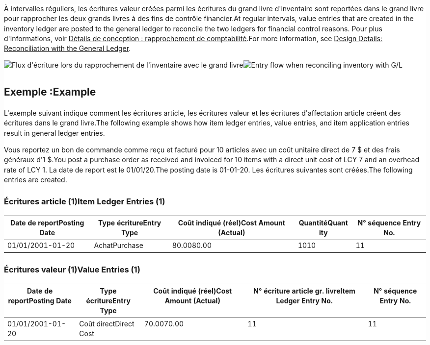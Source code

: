  <span data-ttu-id="9d0d2-120">À intervalles réguliers, les écritures valeur créées parmi les écritures du grand livre d'inventaire sont reportées dans le grand livre pour rapprocher les deux grands livres à des fins de contrôle financier.</span><span class="sxs-lookup"><span data-stu-id="9d0d2-120">At regular intervals, value entries that are created in the inventory ledger are posted to the general ledger to reconcile the two ledgers for financial control reasons.</span></span> <span data-ttu-id="9d0d2-121">Pour plus d'informations, voir [Détails de conception : rapprochement de comptabilité](design-details-reconciliation-with-the-general-ledger.md).</span><span class="sxs-lookup"><span data-stu-id="9d0d2-121">For more information, see [Design Details: Reconciliation with the General Ledger](design-details-reconciliation-with-the-general-ledger.md).</span></span>  

 <span data-ttu-id="9d0d2-122">![Flux d'écriture lors du rapprochement de l'inventaire avec le grand livre](media/design_details_inventory_costing_1_entry_flow.png "Flux d'écriture lors du rapprochement de l'inventaire avec le grand livre")</span><span class="sxs-lookup"><span data-stu-id="9d0d2-122">![Entry flow when reconciling inventory with G/L](media/design_details_inventory_costing_1_entry_flow.png "Entry flow when reconciling inventory with G/L")</span></span>  

## <a name="example"></a><span data-ttu-id="9d0d2-123">Exemple :</span><span class="sxs-lookup"><span data-stu-id="9d0d2-123">Example</span></span>

<span data-ttu-id="9d0d2-124">L'exemple suivant indique comment les écritures article, les écritures valeur et les écritures d'affectation article créent des écritures dans le grand livre.</span><span class="sxs-lookup"><span data-stu-id="9d0d2-124">The following example shows how item ledger entries, value entries, and item application entries result in general ledger entries.</span></span>  

 <span data-ttu-id="9d0d2-125">Vous reportez un bon de commande comme reçu et facturé pour 10 articles avec un coût unitaire direct de 7 $ et des frais généraux d'1 $.</span><span class="sxs-lookup"><span data-stu-id="9d0d2-125">You post a purchase order as received and invoiced for 10 items with a direct unit cost of LCY 7 and an overhead rate of LCY 1.</span></span> <span data-ttu-id="9d0d2-126">La date de report est le 01/01/20.</span><span class="sxs-lookup"><span data-stu-id="9d0d2-126">The posting date is 01-01-20.</span></span> <span data-ttu-id="9d0d2-127">Les écritures suivantes sont créées.</span><span class="sxs-lookup"><span data-stu-id="9d0d2-127">The following entries are created.</span></span>  

### <a name="item-ledger-entries-1"></a><span data-ttu-id="9d0d2-128">Écritures article (1)</span><span class="sxs-lookup"><span data-stu-id="9d0d2-128">Item Ledger Entries (1)</span></span>

|<span data-ttu-id="9d0d2-129">Date de report</span><span class="sxs-lookup"><span data-stu-id="9d0d2-129">Posting Date</span></span>|<span data-ttu-id="9d0d2-130">Type écriture</span><span class="sxs-lookup"><span data-stu-id="9d0d2-130">Entry Type</span></span>|<span data-ttu-id="9d0d2-131">Coût indiqué (réel)</span><span class="sxs-lookup"><span data-stu-id="9d0d2-131">Cost Amount (Actual)</span></span>|<span data-ttu-id="9d0d2-132">Quantité</span><span class="sxs-lookup"><span data-stu-id="9d0d2-132">Quantity</span></span>|<span data-ttu-id="9d0d2-133">N° séquence </span><span class="sxs-lookup"><span data-stu-id="9d0d2-133">Entry No.</span></span>|  
|------------|----------|--------------------|--------|---------|  
|<span data-ttu-id="9d0d2-134">01/01/20</span><span class="sxs-lookup"><span data-stu-id="9d0d2-134">01-01-20</span></span>|<span data-ttu-id="9d0d2-135">Achat</span><span class="sxs-lookup"><span data-stu-id="9d0d2-135">Purchase</span></span>|<span data-ttu-id="9d0d2-136">80.00</span><span class="sxs-lookup"><span data-stu-id="9d0d2-136">80.00</span></span>|<span data-ttu-id="9d0d2-137">10</span><span class="sxs-lookup"><span data-stu-id="9d0d2-137">10</span></span>|<span data-ttu-id="9d0d2-138">1</span><span class="sxs-lookup"><span data-stu-id="9d0d2-138">1</span></span>|  

### <a name="value-entries-1"></a><span data-ttu-id="9d0d2-139">Écritures valeur (1)</span><span class="sxs-lookup"><span data-stu-id="9d0d2-139">Value Entries (1)</span></span>

|<span data-ttu-id="9d0d2-140">Date de report</span><span class="sxs-lookup"><span data-stu-id="9d0d2-140">Posting Date</span></span>|<span data-ttu-id="9d0d2-141">Type écriture</span><span class="sxs-lookup"><span data-stu-id="9d0d2-141">Entry Type</span></span>|<span data-ttu-id="9d0d2-142">Coût indiqué (réel)</span><span class="sxs-lookup"><span data-stu-id="9d0d2-142">Cost Amount (Actual)</span></span>|<span data-ttu-id="9d0d2-143">N° écriture article gr. livre</span><span class="sxs-lookup"><span data-stu-id="9d0d2-143">Item Ledger Entry No.</span></span>|<span data-ttu-id="9d0d2-144">N° séquence </span><span class="sxs-lookup"><span data-stu-id="9d0d2-144">Entry No.</span></span>|  
|------------|----------|--------------------|---------------------|---------|  
|<span data-ttu-id="9d0d2-145">01/01/20</span><span class="sxs-lookup"><span data-stu-id="9d0d2-145">01-01-20</span></span>|<span data-ttu-id="9d0d2-146">Coût direct</span><span class="sxs-lookup"><span data-stu-id="9d0d2-146">Direct Cost</span></span>|<span data-ttu-id="9d0d2-147">70.00</span><span class="sxs-lookup"><span data-stu-id="9d0d2-147">70.00</span></span>|<span data-ttu-id="9d0d2-148">1</span><span class="sxs-lookup"><span data-stu-id="9d0d2-148">1</span></span>|<span data-ttu-id="9d0d2-149">1</span><span class="sxs-lookup"><span data-stu-id="9d0d2-149">1</span></span>|  